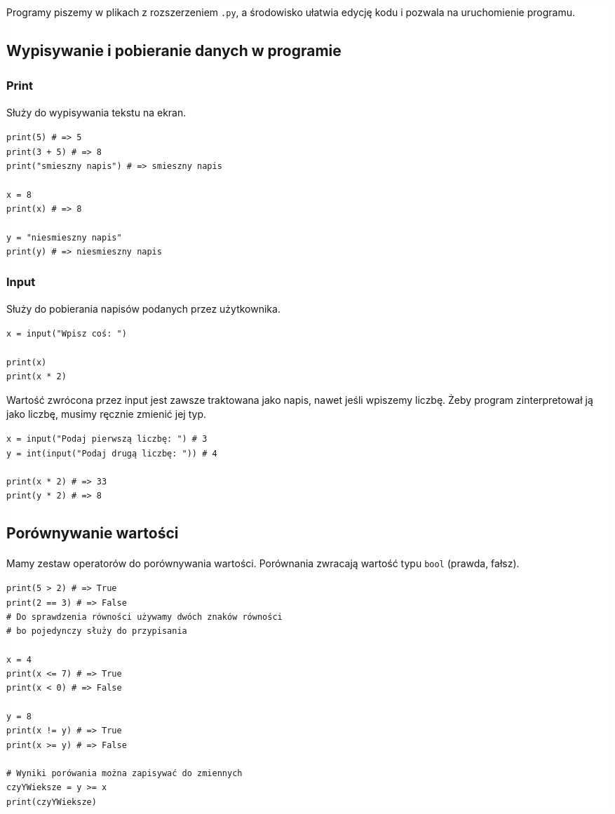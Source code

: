 Programy piszemy w plikach z rozszerzeniem `.py`, a środowisko ułatwia edycję kodu i pozwala na uruchomienie programu.

## Wypisywanie i pobieranie danych w programie

### Print

Służy do wypisywania tekstu na ekran.

```python=
print(5) # => 5
print(3 + 5) # => 8
print("smieszny napis") # => smieszny napis

x = 8
print(x) # => 8

y = "niesmieszny napis"
print(y) # => niesmieszny napis
```

### Input

Służy do pobierania napisów podanych przez użytkownika.
```python=
x = input("Wpisz coś: ")

print(x)
print(x * 2)
```

Wartość zwrócona przez input jest zawsze traktowana jako napis, nawet jeśli wpiszemy liczbę. Żeby program zinterpretował ją jako liczbę, musimy ręcznie zmienić jej typ.

```python=
x = input("Podaj pierwszą liczbę: ") # 3
y = int(input("Podaj drugą liczbę: ")) # 4

print(x * 2) # => 33
print(y * 2) # => 8
```

## Porównywanie wartości

Mamy zestaw operatorów do porównywania wartości. Porównania zwracają wartość typu `bool` (prawda, fałsz).

```python=
print(5 > 2) # => True
print(2 == 3) # => False
# Do sprawdzenia równości używamy dwóch znaków równości
# bo pojedynczy służy do przypisania

x = 4
print(x <= 7) # => True
print(x < 0) # => False

y = 8
print(x != y) # => True
print(x >= y) # => False

# Wyniki porówania można zapisywać do zmiennych
czyYWieksze = y >= x
print(czyYWieksze)
```
